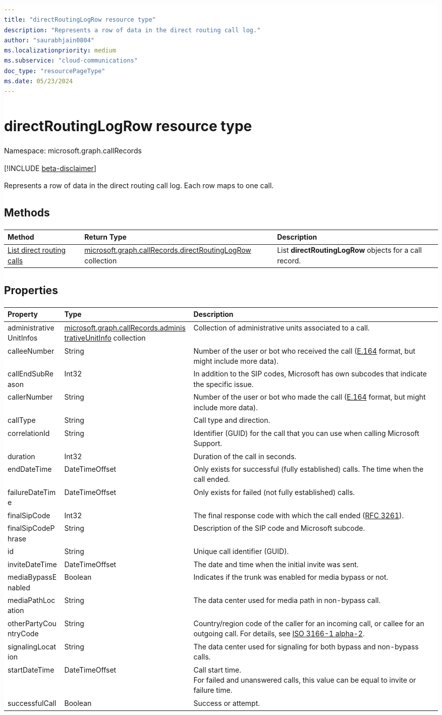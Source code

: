 ```yaml
---
title: "directRoutingLogRow resource type"
description: "Represents a row of data in the direct routing call log."
author: "saurabhjain0804"
ms.localizationpriority: medium
ms.subservice: "cloud-communications"
doc_type: "resourcePageType"
ms.date: 05/23/2024
---
```


# directRoutingLogRow resource type

Namespace: microsoft.graph.callRecords

[!INCLUDE [beta-disclaimer](../../includes/beta-disclaimer.md)]

Represents a row of data in the direct routing call log. Each row maps to one call.

## Methods

| Method       | Return Type | Description |
|:-------------|:------------|:------------|
| [List direct routing calls](../api/callrecords-callrecord-getdirectroutingcalls.md) | [microsoft.graph.callRecords.directRoutingLogRow](callrecords-directroutinglogrow.md) collection| List **directRoutingLogRow** objects for a call record. |

## Properties

|Property|Type|Description|
|:---|:---|:---|
|administrativeUnitInfos|[microsoft.graph.callRecords.administrativeUnitInfo](callrecords-administrativeunitinfo.md) collection|Collection of administrative units associated to a call.|
|calleeNumber|String|Number of the user or bot who received the call ([E.164](https://en.wikipedia.org/wiki/E.164) format, but might include more data).|
|callEndSubReason|Int32|In addition to the SIP codes, Microsoft has own subcodes that indicate the specific issue.|
|callerNumber|String|Number of the user or bot who made the call ([E.164](https://en.wikipedia.org/wiki/E.164) format, but might include more data).|
|callType|String|Call type and direction.|
|correlationId|String|Identifier (GUID) for the call that you can use when calling Microsoft Support.|
|duration|Int32|Duration of the call in seconds.|
|endDateTime|DateTimeOffset|Only exists for successful (fully established) calls. The time when the call ended.|
|failureDateTime|DateTimeOffset|Only exists for failed (not fully established) calls.|
|finalSipCode|Int32|The final response code with which the call ended ([RFC 3261](https://tools.ietf.org/html/rfc3261)).|
|finalSipCodePhrase|String|Description of the SIP code and Microsoft subcode.|
|id|String|Unique call identifier (GUID).|
|inviteDateTime|DateTimeOffset|The date and time when the initial invite was sent.|
|mediaBypassEnabled|Boolean|Indicates if the trunk was enabled for media bypass or not.|
|mediaPathLocation|String|The data center used for media path in non-bypass call.|
|otherPartyCountryCode|String|Country/region code of the caller for an incoming call, or callee for an outgoing call. For details, see [ISO 3166-1 alpha-2](https://en.wikipedia.org/wiki/ISO_3166-1_alpha-2).|
|signalingLocation|String|The data center used for signaling for both bypass and non-bypass calls.|
|startDateTime|DateTimeOffset|Call start time.<br/>For failed and unanswered calls, this value can be equal to invite or failure time.|
|successfulCall|Boolean|Success or attempt.|